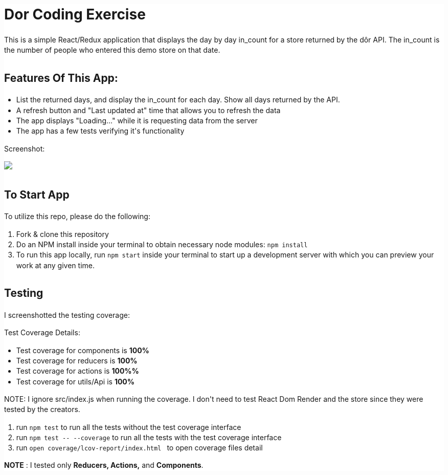 # Dor Coding Exercise #

This is a simple React/Redux application that displays the day by day in_count for a store returned by the dôr API. The in_count is the number of people who entered this demo store on that date.

## Features Of This App: ##
- List the returned days, and display the in_count for each day. Show all days returned by the API.
- A refresh button and "Last updated at" time that allows you to refresh the data
- The app displays "Loading..." while it is requesting data from the server
- The app has a few tests verifying it's functionality

Screenshot:

<img src="./src/assets/product.png" width="800"/>

## To Start App ##
To utilize this repo, please do the following:

1. Fork & clone this repository
2. Do an NPM install inside your terminal to obtain necessary node modules: `npm install`
3. To run this app locally, run `npm start` inside your terminal to start up a development server with which you can preview your work at any given time.

## Testing ##
I screenshotted the testing coverage:

Test Coverage Details:
- Test coverage for components is **100%**
- Test coverage for reducers is **100%**
- Test coverage for actions is **100%%**
- Test coverage for utils/Api is **100%**

NOTE: I ignore src/index.js when running the coverage. I don't need to test React Dom Render and the store since they were tested by the creators.

1. run ```npm test``` to run all the tests without the test coverage interface
2. run ```npm test -- --coverage``` to run all the tests with the test coverage interface
3. run ```open coverage/lcov-report/index.html ``` to open coverage files detail

**NOTE** : I tested only **Reducers, Actions,** and **Components**.